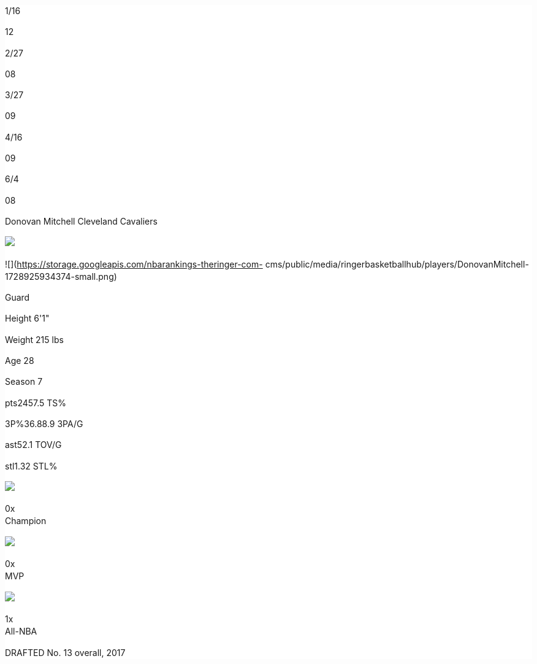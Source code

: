 1/16

12

2/27

08

3/27

09

4/16

09

6/4

08

Donovan Mitchell  Cleveland Cavaliers

![](/images/icons/exclamation.svg)

![](https://storage.googleapis.com/nbarankings-theringer-com-
cms/public/media/ringerbasketballhub/players/DonovanMitchell-1728925934374-small.png)

Guard

Height 6'1"

Weight 215 lbs

Age 28

Season 7

pts2457.5 TS%

3P%36.88.9 3PA/G

ast52.1 TOV/G

stl1.32 STL%

![](/images/icons/rings.svg)

0x  
Champion

![](/images/icons/mvps.svg)

0x  
MVP

![](/images/icons/all_nba.svg)

1x  
All-NBA

DRAFTED No. 13 overall, 2017
